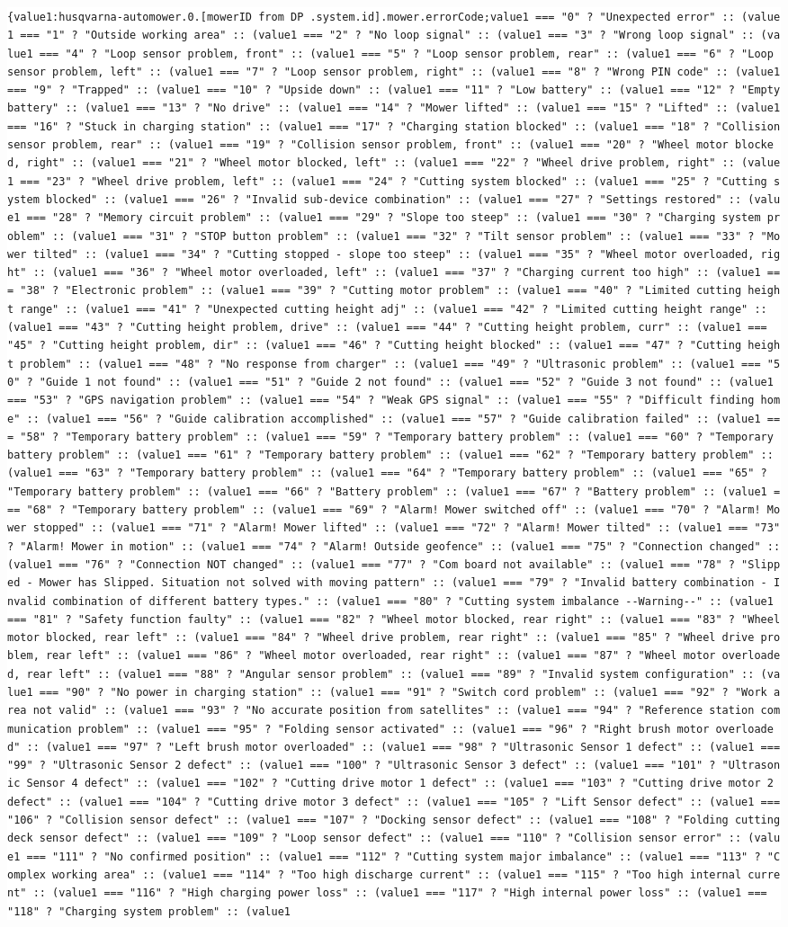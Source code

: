     {value1:husqvarna-automower.0.[mowerID from DP .system.id].mower.errorCode;value1 === "0" ? "Unexpected error" :: (value1 === "1" ? "Outside working area" :: (value1 === "2" ? "No loop signal" :: (value1 === "3" ? "Wrong loop signal" :: (value1 === "4" ? "Loop sensor problem, front" :: (value1 === "5" ? "Loop sensor problem, rear" :: (value1 === "6" ? "Loop sensor problem, left" :: (value1 === "7" ? "Loop sensor problem, right" :: (value1 === "8" ? "Wrong PIN code" :: (value1 === "9" ? "Trapped" :: (value1 === "10" ? "Upside down" :: (value1 === "11" ? "Low battery" :: (value1 === "12" ? "Empty battery" :: (value1 === "13" ? "No drive" :: (value1 === "14" ? "Mower lifted" :: (value1 === "15" ? "Lifted" :: (value1 === "16" ? "Stuck in charging station" :: (value1 === "17" ? "Charging station blocked" :: (value1 === "18" ? "Collision sensor problem, rear" :: (value1 === "19" ? "Collision sensor problem, front" :: (value1 === "20" ? "Wheel motor blocked, right" :: (value1 === "21" ? "Wheel motor blocked, left" :: (value1 === "22" ? "Wheel drive problem, right" :: (value1 === "23" ? "Wheel drive problem, left" :: (value1 === "24" ? "Cutting system blocked" :: (value1 === "25" ? "Cutting system blocked" :: (value1 === "26" ? "Invalid sub-device combination" :: (value1 === "27" ? "Settings restored" :: (value1 === "28" ? "Memory circuit problem" :: (value1 === "29" ? "Slope too steep" :: (value1 === "30" ? "Charging system problem" :: (value1 === "31" ? "STOP button problem" :: (value1 === "32" ? "Tilt sensor problem" :: (value1 === "33" ? "Mower tilted" :: (value1 === "34" ? "Cutting stopped - slope too steep" :: (value1 === "35" ? "Wheel motor overloaded, right" :: (value1 === "36" ? "Wheel motor overloaded, left" :: (value1 === "37" ? "Charging current too high" :: (value1 === "38" ? "Electronic problem" :: (value1 === "39" ? "Cutting motor problem" :: (value1 === "40" ? "Limited cutting height range" :: (value1 === "41" ? "Unexpected cutting height adj" :: (value1 === "42" ? "Limited cutting height range" :: (value1 === "43" ? "Cutting height problem, drive" :: (value1 === "44" ? "Cutting height problem, curr" :: (value1 === "45" ? "Cutting height problem, dir" :: (value1 === "46" ? "Cutting height blocked" :: (value1 === "47" ? "Cutting height problem" :: (value1 === "48" ? "No response from charger" :: (value1 === "49" ? "Ultrasonic problem" :: (value1 === "50" ? "Guide 1 not found" :: (value1 === "51" ? "Guide 2 not found" :: (value1 === "52" ? "Guide 3 not found" :: (value1 === "53" ? "GPS navigation problem" :: (value1 === "54" ? "Weak GPS signal" :: (value1 === "55" ? "Difficult finding home" :: (value1 === "56" ? "Guide calibration accomplished" :: (value1 === "57" ? "Guide calibration failed" :: (value1 === "58" ? "Temporary battery problem" :: (value1 === "59" ? "Temporary battery problem" :: (value1 === "60" ? "Temporary battery problem" :: (value1 === "61" ? "Temporary battery problem" :: (value1 === "62" ? "Temporary battery problem" :: (value1 === "63" ? "Temporary battery problem" :: (value1 === "64" ? "Temporary battery problem" :: (value1 === "65" ? "Temporary battery problem" :: (value1 === "66" ? "Battery problem" :: (value1 === "67" ? "Battery problem" :: (value1 === "68" ? "Temporary battery problem" :: (value1 === "69" ? "Alarm! Mower switched off" :: (value1 === "70" ? "Alarm! Mower stopped" :: (value1 === "71" ? "Alarm! Mower lifted" :: (value1 === "72" ? "Alarm! Mower tilted" :: (value1 === "73" ? "Alarm! Mower in motion" :: (value1 === "74" ? "Alarm! Outside geofence" :: (value1 === "75" ? "Connection changed" :: (value1 === "76" ? "Connection NOT changed" :: (value1 === "77" ? "Com board not available" :: (value1 === "78" ? "Slipped - Mower has Slipped. Situation not solved with moving pattern" :: (value1 === "79" ? "Invalid battery combination - Invalid combination of different battery types." :: (value1 === "80" ? "Cutting system imbalance --Warning--" :: (value1 === "81" ? "Safety function faulty" :: (value1 === "82" ? "Wheel motor blocked, rear right" :: (value1 === "83" ? "Wheel motor blocked, rear left" :: (value1 === "84" ? "Wheel drive problem, rear right" :: (value1 === "85" ? "Wheel drive problem, rear left" :: (value1 === "86" ? "Wheel motor overloaded, rear right" :: (value1 === "87" ? "Wheel motor overloaded, rear left" :: (value1 === "88" ? "Angular sensor problem" :: (value1 === "89" ? "Invalid system configuration" :: (value1 === "90" ? "No power in charging station" :: (value1 === "91" ? "Switch cord problem" :: (value1 === "92" ? "Work area not valid" :: (value1 === "93" ? "No accurate position from satellites" :: (value1 === "94" ? "Reference station communication problem" :: (value1 === "95" ? "Folding sensor activated" :: (value1 === "96" ? "Right brush motor overloaded" :: (value1 === "97" ? "Left brush motor overloaded" :: (value1 === "98" ? "Ultrasonic Sensor 1 defect" :: (value1 === "99" ? "Ultrasonic Sensor 2 defect" :: (value1 === "100" ? "Ultrasonic Sensor 3 defect" :: (value1 === "101" ? "Ultrasonic Sensor 4 defect" :: (value1 === "102" ? "Cutting drive motor 1 defect" :: (value1 === "103" ? "Cutting drive motor 2 defect" :: (value1 === "104" ? "Cutting drive motor 3 defect" :: (value1 === "105" ? "Lift Sensor defect" :: (value1 === "106" ? "Collision sensor defect" :: (value1 === "107" ? "Docking sensor defect" :: (value1 === "108" ? "Folding cutting deck sensor defect" :: (value1 === "109" ? "Loop sensor defect" :: (value1 === "110" ? "Collision sensor error" :: (value1 === "111" ? "No confirmed position" :: (value1 === "112" ? "Cutting system major imbalance" :: (value1 === "113" ? "Complex working area" :: (value1 === "114" ? "Too high discharge current" :: (value1 === "115" ? "Too high internal current" :: (value1 === "116" ? "High charging power loss" :: (value1 === "117" ? "High internal power loss" :: (value1 === "118" ? "Charging system problem" :: (value1